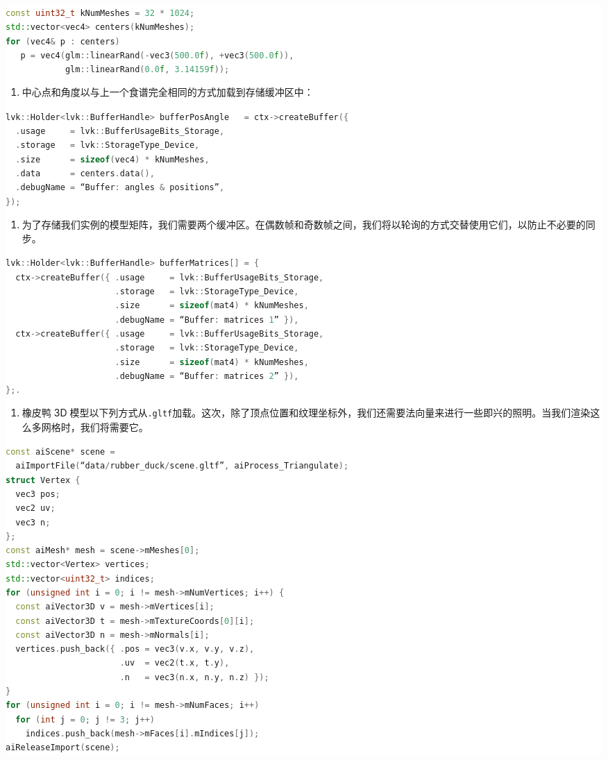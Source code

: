 ```cpp
const uint32_t kNumMeshes = 32 * 1024;
std::vector<vec4> centers(kNumMeshes);
for (vec4& p : centers)
   p = vec4(glm::linearRand(-vec3(500.0f), +vec3(500.0f)),
            glm::linearRand(0.0f, 3.14159f));
```

1.  中心点和角度以与上一个食谱完全相同的方式加载到存储缓冲区中：

```cpp
lvk::Holder<lvk::BufferHandle> bufferPosAngle   = ctx->createBuffer({
  .usage     = lvk::BufferUsageBits_Storage,
  .storage   = lvk::StorageType_Device,
  .size      = sizeof(vec4) * kNumMeshes,
  .data      = centers.data(),
  .debugName = “Buffer: angles & positions”,
});
```

1.  为了存储我们实例的模型矩阵，我们需要两个缓冲区。在偶数帧和奇数帧之间，我们将以轮询的方式交替使用它们，以防止不必要的同步。

```cpp
lvk::Holder<lvk::BufferHandle> bufferMatrices[] = {
  ctx->createBuffer({ .usage     = lvk::BufferUsageBits_Storage,
                      .storage   = lvk::StorageType_Device,
                      .size      = sizeof(mat4) * kNumMeshes,
                      .debugName = “Buffer: matrices 1” }),
  ctx->createBuffer({ .usage     = lvk::BufferUsageBits_Storage,
                      .storage   = lvk::StorageType_Device,
                      .size      = sizeof(mat4) * kNumMeshes,
                      .debugName = “Buffer: matrices 2” }),
};.
```

1.  橡皮鸭 3D 模型以下列方式从`.gltf`加载。这次，除了顶点位置和纹理坐标外，我们还需要法向量来进行一些即兴的照明。当我们渲染这么多网格时，我们将需要它。

```cpp
const aiScene* scene =
  aiImportFile(“data/rubber_duck/scene.gltf”, aiProcess_Triangulate);
struct Vertex {
  vec3 pos;
  vec2 uv;
  vec3 n;
};
const aiMesh* mesh = scene->mMeshes[0];
std::vector<Vertex> vertices;
std::vector<uint32_t> indices;
for (unsigned int i = 0; i != mesh->mNumVertices; i++) {
  const aiVector3D v = mesh->mVertices[i];
  const aiVector3D t = mesh->mTextureCoords[0][i];
  const aiVector3D n = mesh->mNormals[i];
  vertices.push_back({ .pos = vec3(v.x, v.y, v.z),
                       .uv  = vec2(t.x, t.y),
                       .n   = vec3(n.x, n.y, n.z) });
}
for (unsigned int i = 0; i != mesh->mNumFaces; i++)
  for (int j = 0; j != 3; j++)
    indices.push_back(mesh->mFaces[i].mIndices[j]);
aiReleaseImport(scene);
```
